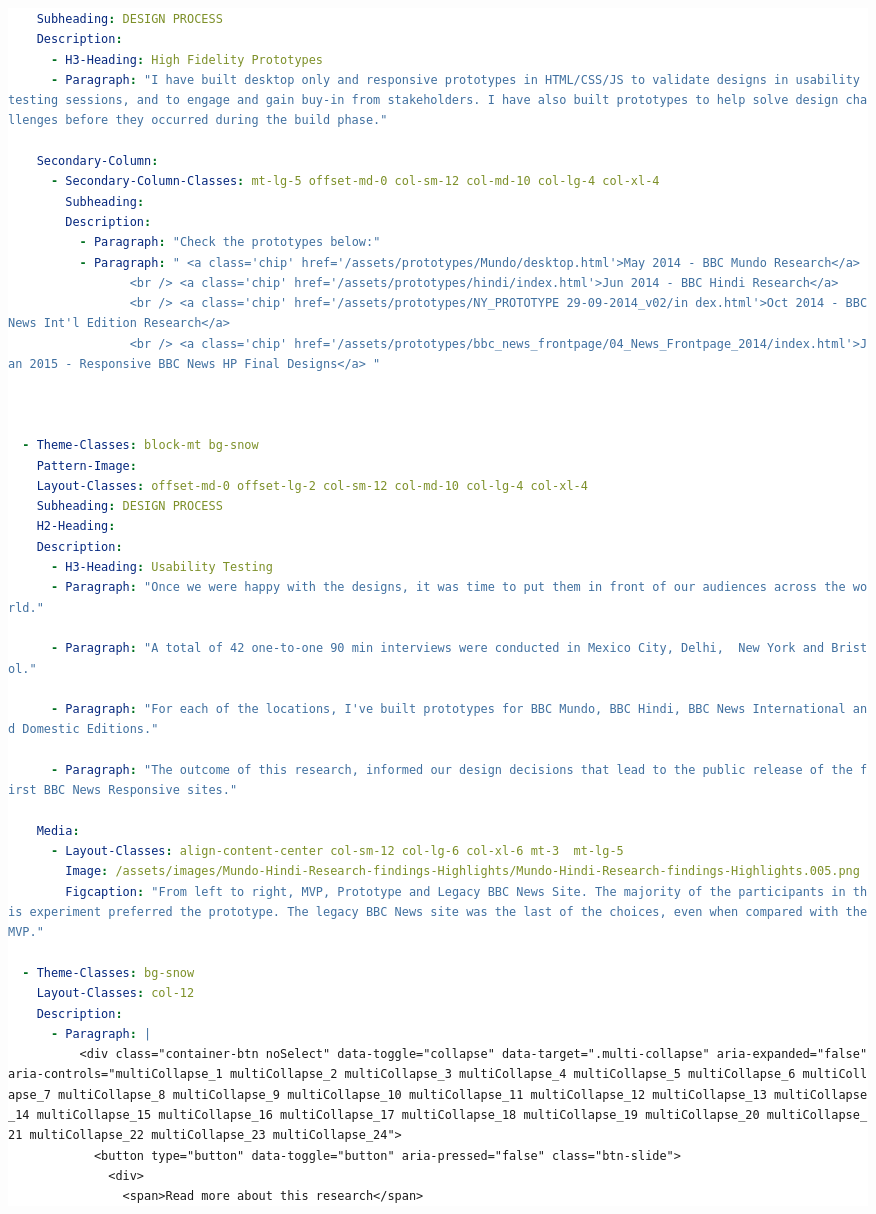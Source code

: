 ```yaml
    Subheading: DESIGN PROCESS
    Description:
      - H3-Heading: High Fidelity Prototypes
      - Paragraph: "I have built desktop only and responsive prototypes in HTML/CSS/JS to validate designs in usability testing sessions, and to engage and gain buy-in from stakeholders. I have also built prototypes to help solve design challenges before they occurred during the build phase."

    Secondary-Column:
      - Secondary-Column-Classes: mt-lg-5 offset-md-0 col-sm-12 col-md-10 col-lg-4 col-xl-4
        Subheading:
        Description:
          - Paragraph: "Check the prototypes below:"
          - Paragraph: " <a class='chip' href='/assets/prototypes/Mundo/desktop.html'>May 2014 - BBC Mundo Research</a>
                 <br /> <a class='chip' href='/assets/prototypes/hindi/index.html'>Jun 2014 - BBC Hindi Research</a>
                 <br /> <a class='chip' href='/assets/prototypes/NY_PROTOTYPE 29-09-2014_v02/in dex.html'>Oct 2014 - BBC News Int'l Edition Research</a>
                 <br /> <a class='chip' href='/assets/prototypes/bbc_news_frontpage/04_News_Frontpage_2014/index.html'>Jan 2015 - Responsive BBC News HP Final Designs</a> "



  - Theme-Classes: block-mt bg-snow
    Pattern-Image:
    Layout-Classes: offset-md-0 offset-lg-2 col-sm-12 col-md-10 col-lg-4 col-xl-4
    Subheading: DESIGN PROCESS
    H2-Heading:
    Description:
      - H3-Heading: Usability Testing
      - Paragraph: "Once we were happy with the designs, it was time to put them in front of our audiences across the world."

      - Paragraph: "A total of 42 one-to-one 90 min interviews were conducted in Mexico City, Delhi,  New York and Bristol."

      - Paragraph: "For each of the locations, I've built prototypes for BBC Mundo, BBC Hindi, BBC News International and Domestic Editions."

      - Paragraph: "The outcome of this research, informed our design decisions that lead to the public release of the first BBC News Responsive sites."

    Media:
      - Layout-Classes: align-content-center col-sm-12 col-lg-6 col-xl-6 mt-3  mt-lg-5
        Image: /assets/images/Mundo-Hindi-Research-findings-Highlights/Mundo-Hindi-Research-findings-Highlights.005.png
        Figcaption: "From left to right, MVP, Prototype and Legacy BBC News Site. The majority of the participants in this experiment preferred the prototype. The legacy BBC News site was the last of the choices, even when compared with the MVP."

  - Theme-Classes: bg-snow
    Layout-Classes: col-12
    Description:
      - Paragraph: |
          <div class="container-btn noSelect" data-toggle="collapse" data-target=".multi-collapse" aria-expanded="false" aria-controls="multiCollapse_1 multiCollapse_2 multiCollapse_3 multiCollapse_4 multiCollapse_5 multiCollapse_6 multiCollapse_7 multiCollapse_8 multiCollapse_9 multiCollapse_10 multiCollapse_11 multiCollapse_12 multiCollapse_13 multiCollapse_14 multiCollapse_15 multiCollapse_16 multiCollapse_17 multiCollapse_18 multiCollapse_19 multiCollapse_20 multiCollapse_21 multiCollapse_22 multiCollapse_23 multiCollapse_24">
            <button type="button" data-toggle="button" aria-pressed="false" class="btn-slide">
              <div>
                <span>Read more about this research</span>
```